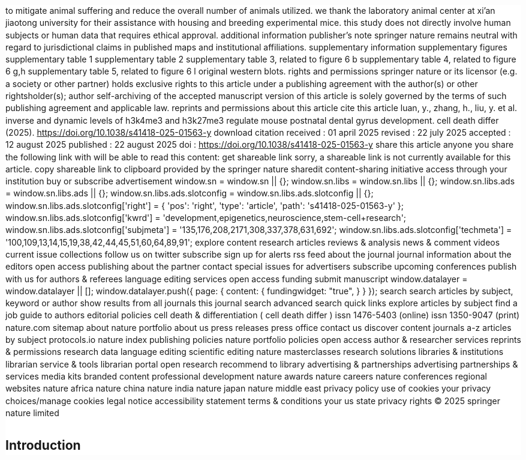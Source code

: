 to mitigate animal suffering and reduce the overall number of animals utilized. we thank the laboratory animal center at xi’an jiaotong university for their assistance with housing and breeding experimental mice. this study does not directly involve human subjects or human data that requires ethical approval. additional information publisher’s note springer nature remains neutral with regard to jurisdictional claims in published maps and institutional affiliations. supplementary information supplementary figures supplementary table 1 supplementary table 2 supplementary table 3, related to figure 6 b supplementary table 4, related to figure 6 g,h supplementary table 5, related to figure 6 l original western blots. rights and permissions springer nature or its licensor (e.g. a society or other partner) holds exclusive rights to this article under a publishing agreement with the author(s) or other rightsholder(s); author self-archiving of the accepted manuscript version of this article is solely governed by the terms of such publishing agreement and applicable law. reprints and permissions about this article cite this article luan, y., zhang, h., liu, y. et al. inverse and dynamic levels of h3k4me3 and h3k27me3 regulate mouse postnatal dental gyrus development. cell death differ (2025). https://doi.org/10.1038/s41418-025-01563-y download citation received : 01 april 2025 revised : 22 july 2025 accepted : 12 august 2025 published : 22 august 2025 doi : https://doi.org/10.1038/s41418-025-01563-y share this article anyone you share the following link with will be able to read this content: get shareable link sorry, a shareable link is not currently available for this article. copy shareable link to clipboard provided by the springer nature sharedit content-sharing initiative access through your institution buy or subscribe advertisement window.sn = window.sn || {}; window.sn.libs = window.sn.libs || {}; window.sn.libs.ads = window.sn.libs.ads || {}; window.sn.libs.ads.slotconfig = window.sn.libs.ads.slotconfig || {}; window.sn.libs.ads.slotconfig['right'] = { 'pos': 'right', 'type': 'article', 'path': 's41418-025-01563-y' }; window.sn.libs.ads.slotconfig['kwrd'] = 'development,epigenetics,neuroscience,stem-cell+research'; window.sn.libs.ads.slotconfig['subjmeta'] = '135,176,208,2171,308,337,378,631,692'; window.sn.libs.ads.slotconfig['techmeta'] = '100,109,13,14,15,19,38,42,44,45,51,60,64,89,91'; explore content research articles reviews &amp; analysis news &amp; comment videos current issue collections follow us on twitter subscribe sign up for alerts rss feed about the journal journal information about the editors open access publishing about the partner contact special issues for advertisers subscribe upcoming conferences publish with us for authors &amp; referees language editing services open access funding submit manuscript window.datalayer = window.datalayer || []; window.datalayer.push({ page: { content: { fundingwidget: "true", } } }); search search articles by subject, keyword or author show results from all journals this journal search advanced search quick links explore articles by subject find a job guide to authors editorial policies cell death &amp; differentiation ( cell death differ ) issn 1476-5403 (online) issn 1350-9047 (print) nature.com sitemap about nature portfolio about us press releases press office contact us discover content journals a-z articles by subject protocols.io nature index publishing policies nature portfolio policies open access author &amp; researcher services reprints &amp; permissions research data language editing scientific editing nature masterclasses research solutions libraries &amp; institutions librarian service &amp; tools librarian portal open research recommend to library advertising &amp; partnerships advertising partnerships &amp; services media kits branded content professional development nature awards nature careers nature conferences regional websites nature africa nature china nature india nature japan nature middle east privacy policy use of cookies your privacy choices/manage cookies legal notice accessibility statement terms &amp; conditions your us state privacy rights &copy; 2025 springer nature limited

## Introduction